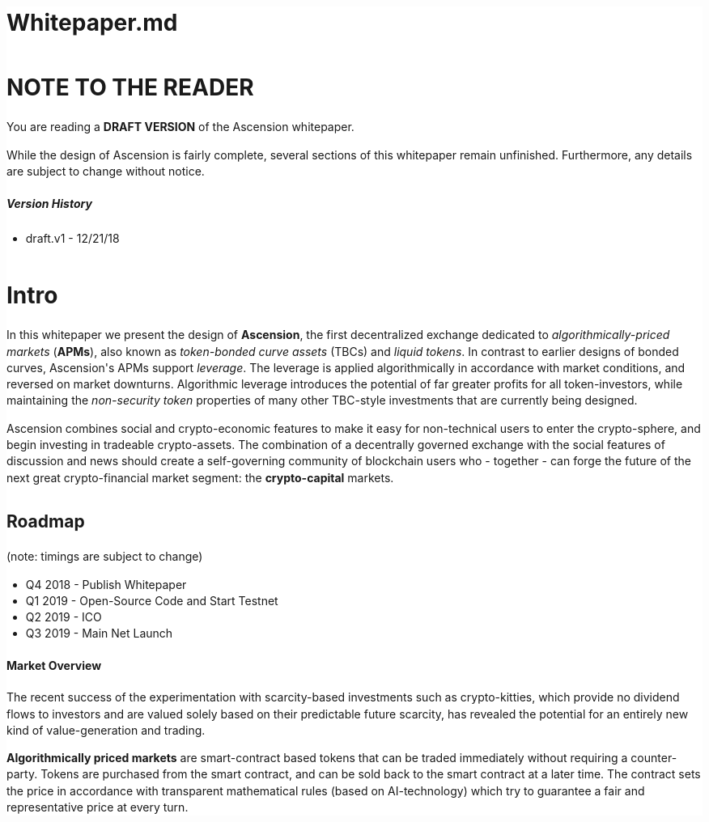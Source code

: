 Whitepaper.md
========

<a id="a-note-to-the-reader"></a>

# NOTE TO THE READER

You are reading a **DRAFT VERSION** of the Ascension whitepaper.

While the design of Ascension is fairly complete, several sections of this whitepaper remain unfinished. Furthermore, any details are subject to change without notice.

<a id="version-history"></a>

##### Version History

- draft.v1 - 12/21/18

<a id="intro"></a>

# Intro

In this whitepaper we present the design of **Ascension**, the first decentralized exchange dedicated to *algorithmically-priced markets* (**APMs**), also known as *token-bonded curve assets* (TBCs) and *liquid tokens*. In contrast to earlier designs of bonded curves, Ascension's APMs support *leverage*. The leverage is applied algorithmically in accordance with market conditions, and reversed on market downturns. Algorithmic leverage introduces the potential of far greater profits for all token-investors, while maintaining the *non-security token* properties of many other TBC-style investments that are currently being designed.

Ascension combines social and crypto-economic features to make it easy for non-technical users to enter the crypto-sphere, and begin investing in tradeable crypto-assets. The combination of a decentrally governed exchange with the social features of discussion and news should create a self-governing community of blockchain users who - together - can forge the future of the next great crypto-financial market segment: the **crypto-capital** markets.

## Roadmap

(note: timings are subject to change)

* Q4 2018 - Publish Whitepaper
* Q1 2019 - Open-Source Code and Start Testnet
* Q2 2019 - ICO
* Q3 2019 - Main Net Launch

<a id="market-overview"></a>

#### Market Overview

The recent success of the experimentation with scarcity-based investments such as crypto-kitties, which provide no dividend flows to investors and are valued solely based on their predictable future scarcity, has revealed the potential for an entirely new kind of value-generation and trading.

**Algorithmically priced markets** are smart-contract based tokens that can be traded immediately without requiring a counter-party. Tokens are purchased from the smart contract, and can be sold back to the smart contract at a later time. The contract sets the price in accordance with transparent mathematical rules (based on AI-technology) which try to guarantee a fair and representative price at every turn. 
